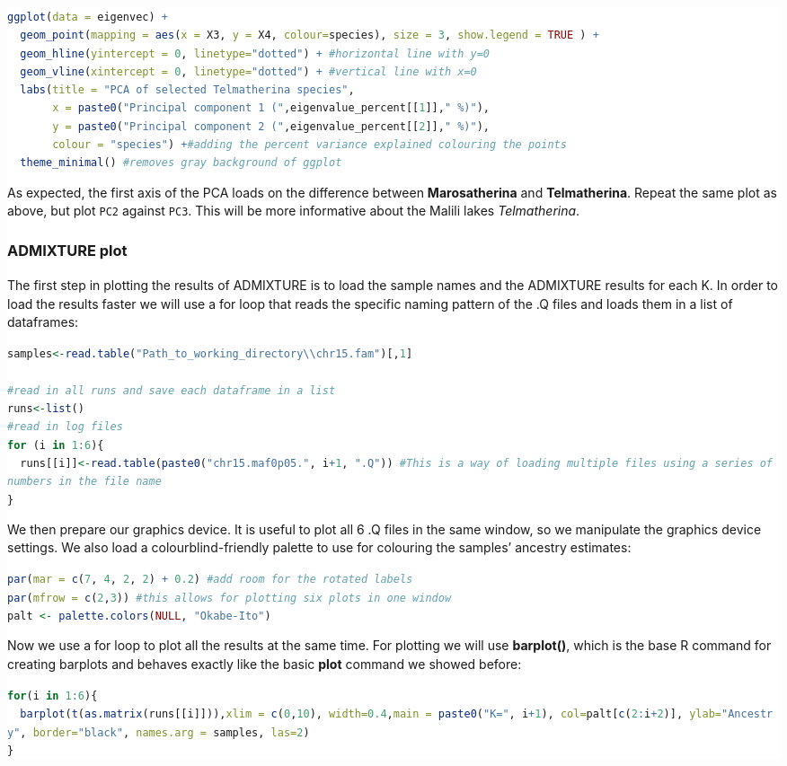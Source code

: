 ``` r
ggplot(data = eigenvec) +
  geom_point(mapping = aes(x = X3, y = X4, colour=species), size = 3, show.legend = TRUE ) +
  geom_hline(yintercept = 0, linetype="dotted") + #horizontal line with y=0
  geom_vline(xintercept = 0, linetype="dotted") + #vertical line with x=0
  labs(title = "PCA of selected Telmatherina species",
       x = paste0("Principal component 1 (",eigenvalue_percent[[1]]," %)"),
       y = paste0("Principal component 2 (",eigenvalue_percent[[2]]," %)"), 
       colour = "species") +#adding the percent variance explained colouring the points
  theme_minimal() #removes gray background of ggplot
```

As expected, the first axis of the PCA loads on the difference between 
**Marosatherina** and **Telmatherina**. Repeat the same plot as above, but plot `PC2` against
`PC3`. This will be more informative about the Malili lakes *Telmatherina*.

### ADMIXTURE plot

The first step in plotting the results of ADMIXTURE is to load the
sample names and the ADMIXTURE results for each K. In order to load the
results faster we will use a for loop that reads the specific naming
pattern of the .Q files and loads them in a list of dataframes:

``` r
samples<-read.table("Path_to_working_directory\\chr15.fam")[,1]

#read in all runs and save each dataframe in a list
runs<-list()
#read in log files
for (i in 1:6){
  runs[[i]]<-read.table(paste0("chr15.maf0p05.", i+1, ".Q")) #This is a way of loading multiple files using a series of numbers in the file name
}
```

We then prepare our graphics device. It is useful to plot all 6 .Q files
in the same window, so we manipulate the graphics device settings. We
also load a colourblind-friendly palette to use for colouring the
samples’ ancestry estimates:

``` r
par(mar = c(7, 4, 2, 2) + 0.2) #add room for the rotated labels
par(mfrow = c(2,3)) #this allows for plotting six plots in one window
palt <- palette.colors(NULL, "Okabe-Ito")
```

Now we use a for loop to plot all the results at the same time. For
plotting we will use **barplot()**, which is the base R command for
creating barplots and behaves exactly like the basic **plot** command we
showed before:

``` r
for(i in 1:6){
  barplot(t(as.matrix(runs[[i]])),xlim = c(0,10), width=0.4,main = paste0("K=", i+1), col=palt[c(2:i+2)], ylab="Ancestry", border="black", names.arg = samples, las=2)
}
```
